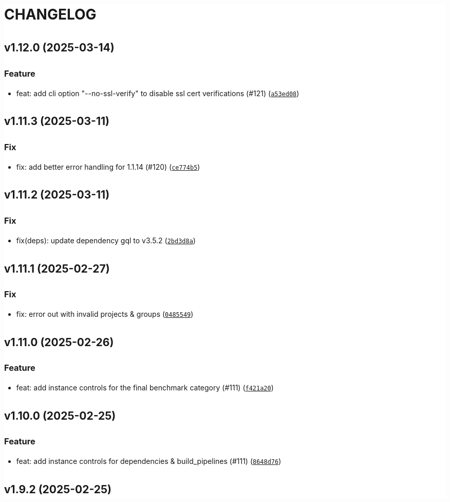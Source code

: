 # CHANGELOG

## v1.12.0 (2025-03-14)

### Feature

* feat: add cli option &#34;--no-ssl-verify&#34; to disable ssl cert verifications (#121) ([`a53ed08`](https://gitlab.com/gitlab-security-oss/cis/gitlabcis/-/commit/a53ed08882c7e70e8460d4c1aa247d140a15991a))

## v1.11.3 (2025-03-11)

### Fix

* fix: add better error handling for 1.1.14 (#120) ([`ce774b5`](https://gitlab.com/gitlab-security-oss/cis/gitlabcis/-/commit/ce774b5bbce978f67f4e2542d1fdd25ee75a1d93))

## v1.11.2 (2025-03-11)

### Fix

* fix(deps): update dependency gql to v3.5.2 ([`2bd3d8a`](https://gitlab.com/gitlab-security-oss/cis/gitlabcis/-/commit/2bd3d8a79245c0e32c959a41d97885222efd57d8))

## v1.11.1 (2025-02-27)

### Fix

* fix: error out with invalid projects &amp; groups ([`0485549`](https://gitlab.com/gitlab-security-oss/cis/gitlabcis/-/commit/0485549e4a9c9c3a5d024b487b135b3ec5cae2eb))

## v1.11.0 (2025-02-26)

### Feature

* feat: add instance controls for the final benchmark category (#111) ([`f421a20`](https://gitlab.com/gitlab-security-oss/cis/gitlabcis/-/commit/f421a207c015782c35fa3f183f67e5047c605e86))

## v1.10.0 (2025-02-25)

### Feature

* feat: add instance controls for dependencies &amp; build_pipelines (#111) ([`8648d76`](https://gitlab.com/gitlab-security-oss/cis/gitlabcis/-/commit/8648d7670bcd816acd660782d4864c4515b16214))

## v1.9.2 (2025-02-25)
